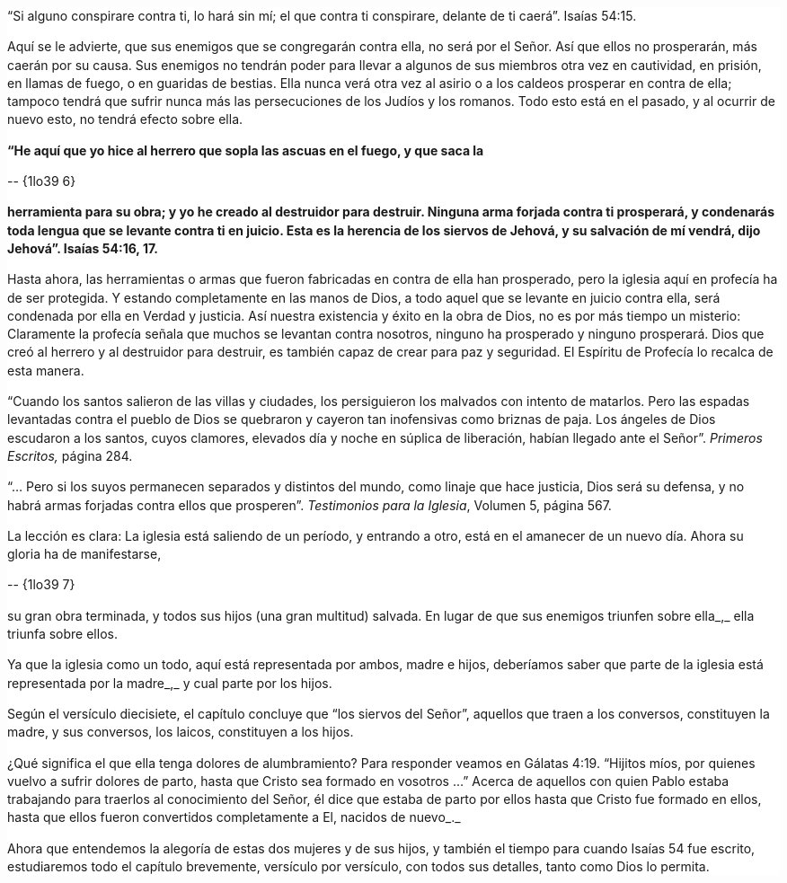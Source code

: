 “Si alguno conspirare contra ti, lo hará sin mí; el que contra ti conspirare, delante de ti caerá”. Isaías 54:15.

Aquí se le advierte, que sus enemigos que se congregarán contra ella, no será por el Señor. Así que ellos no prosperarán, más caerán por su causa. Sus enemigos no tendrán poder para llevar a algunos de sus miembros otra vez en cautividad, en prisión, en llamas de fuego, o en guaridas de bestias. Ella nunca verá otra vez al asirio o a los caldeos prosperar en contra de ella; tampoco tendrá que sufrir nunca más las persecuciones de los Judíos y los romanos. Todo esto está en el pasado, y al ocurrir de nuevo esto, no tendrá efecto sobre ella.

**“He aquí que yo hice al herrero que sopla las ascuas en el fuego, y que saca la**

 -- {1lo39 6}   
  
  **herramienta para su obra; y yo he creado al destruidor para destruir. Ninguna arma forjada contra ti prosperará, y condenarás toda lengua que se levante contra ti en juicio. Esta es la herencia de los siervos de Jehová, y su salvación de mí vendrá, dijo Jehová”. Isaías 54:16, 17.**

Hasta ahora, las herramientas o armas que fueron fabricadas en contra de ella han prosperado, pero la iglesia aquí en profecía ha de ser protegida. Y estando completamente en las manos de Dios, a todo aquel que se levante en juicio contra ella, será condenada por ella en Verdad y justicia. Así nuestra existencia y éxito en la obra de Dios, no es por más tiempo un misterio: Claramente la profecía señala que muchos se levantan contra nosotros, ninguno ha prosperado y ninguno prosperará. Dios que creó al herrero y al destruidor para destruir, es también capaz de crear para paz y seguridad. El Espíritu de Profecía lo recalca de esta manera.

“Cuando los santos salieron de las villas y ciudades, los persiguieron los malvados con intento de matarlos. Pero las espadas levantadas contra el pueblo de Dios se quebraron y cayeron tan inofensivas como briznas de paja. Los ángeles de Dios escudaron a los santos, cuyos clamores, elevados día y noche en súplica de liberación, habían llegado ante el Señor”. _Primeros Escritos,_ página 284.

“… Pero si los suyos permanecen separados y distintos del mundo, como linaje que hace justicia, Dios será su defensa, y no habrá armas forjadas contra ellos que prosperen”. _Testimonios para la Iglesia_, Volumen 5, página 567.

La lección es clara: La iglesia está saliendo de un período, y entrando a otro, está en el amanecer de un nuevo día. Ahora su gloria ha de manifestarse,

 -- {1lo39 7}   
  
  su gran obra terminada, y todos sus hijos (una gran multitud) salvada. En lugar de que sus enemigos triunfen sobre ella_,_ ella triunfa sobre ellos.

Ya que la iglesia como un todo, aquí está representada por ambos, madre e hijos, deberíamos saber que parte de la iglesia está representada por la madre_,_ y cual parte por los hijos.

Según el versículo diecisiete, el capítulo concluye que “los siervos del Señor”, aquellos que traen a los conversos, constituyen la madre, y sus conversos, los laicos, constituyen a los hijos.

¿Qué significa el que ella tenga dolores de alumbramiento? Para responder veamos en Gálatas 4:19. “Hijitos míos, por quienes vuelvo a sufrir dolores de parto, hasta que Cristo sea formado en vosotros …” Acerca de aquellos con quien Pablo estaba trabajando para traerlos al conocimiento del Señor, él dice que estaba de parto por ellos hasta que Cristo fue formado en ellos, hasta que ellos fueron convertidos completamente a El, nacidos de nuevo_._

Ahora que entendemos la alegoría de estas dos mujeres y de sus hijos, y también el tiempo para cuando Isaías 54 fue escrito, estudiaremos todo el capítulo brevemente, versículo por versículo, con todos sus detalles, tanto como Dios lo permita.
